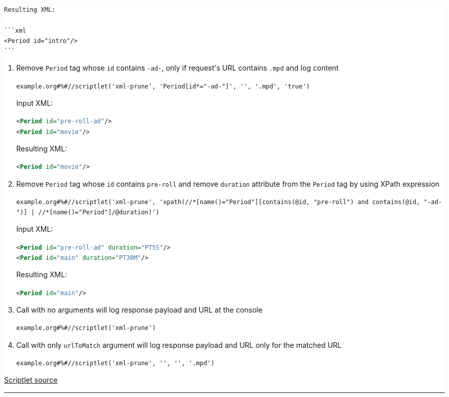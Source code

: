     Resulting XML:

    ```xml
    <Period id="intro"/>
    ```

1. Remove `Period` tag whose `id` contains `-ad-`, only if request's URL contains `.mpd` and log content

    ```adblock
    example.org#%#//scriptlet('xml-prune', 'Period[id*="-ad-"]', '', '.mpd', 'true')
    ```

    Input XML:

    ```xml
    <Period id="pre-roll-ad"/>
    <Period id="movie"/>
    ```

    Resulting XML:

    ```xml
    <Period id="movie"/>
    ```

1. Remove `Period` tag whose `id` contains `pre-roll` and remove `duration` attribute from the `Period` tag
   by using XPath expression

    <!-- markdownlint-disable line-length -->

    ```adblock
    example.org#%#//scriptlet('xml-prune', 'xpath(//*[name()="Period"][contains(@id, "pre-roll") and contains(@id, "-ad-")] | //*[name()="Period"]/@duration)')
    ```

    <!-- markdownlint-enable line-length -->

    Input XML:

    ```xml
    <Period id="pre-roll-ad" duration="PT5S"/>
    <Period id="main" duration="PT30M"/>
    ```

    Resulting XML:

    ```xml
    <Period id="main"/>
    ```

1. Call with no arguments will log response payload and URL at the console

    ```adblock
    example.org#%#//scriptlet('xml-prune')
    ```

1. Call with only `urlToMatch` argument will log response payload and URL only for the matched URL

    ```adblock
    example.org#%#//scriptlet('xml-prune', '', '', '.mpd')
    ```

[Scriptlet source](../src/scriptlets/xml-prune.js)

* * *

